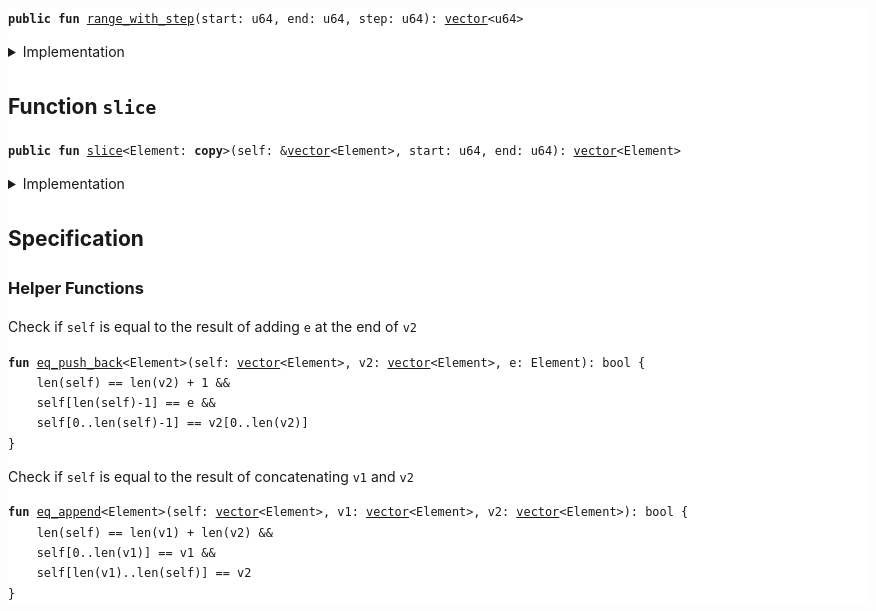 

<pre><code><b>public</b> <b>fun</b> <a href="vector.md#0x1_vector_range_with_step">range_with_step</a>(start: u64, end: u64, step: u64): <a href="vector.md#0x1_vector">vector</a>&lt;u64&gt;
</code></pre>



<details><summary>Implementation</summary></details>

<a id="0x1_vector_slice"></a>

## Function `slice`



<pre><code><b>public</b> <b>fun</b> <a href="vector.md#0x1_vector_slice">slice</a>&lt;Element: <b>copy</b>&gt;(self: &<a href="vector.md#0x1_vector">vector</a>&lt;Element&gt;, start: u64, end: u64): <a href="vector.md#0x1_vector">vector</a>&lt;Element&gt;
</code></pre>



<details><summary>Implementation</summary></details>

<a id="@Specification_1"></a>

## Specification



<a id="@Helper_Functions_2"></a>

### Helper Functions


Check if <code>self</code> is equal to the result of adding <code>e</code> at the end of <code>v2</code>


<a id="0x1_vector_eq_push_back"></a>


<pre><code><b>fun</b> <a href="vector.md#0x1_vector_eq_push_back">eq_push_back</a>&lt;Element&gt;(self: <a href="vector.md#0x1_vector">vector</a>&lt;Element&gt;, v2: <a href="vector.md#0x1_vector">vector</a>&lt;Element&gt;, e: Element): bool {
    len(self) == len(v2) + 1 &&
    self[len(self)-1] == e &&
    self[0..len(self)-1] == v2[0..len(v2)]
}
</code></pre>


Check if <code>self</code> is equal to the result of concatenating <code>v1</code> and <code>v2</code>


<a id="0x1_vector_eq_append"></a>


<pre><code><b>fun</b> <a href="vector.md#0x1_vector_eq_append">eq_append</a>&lt;Element&gt;(self: <a href="vector.md#0x1_vector">vector</a>&lt;Element&gt;, v1: <a href="vector.md#0x1_vector">vector</a>&lt;Element&gt;, v2: <a href="vector.md#0x1_vector">vector</a>&lt;Element&gt;): bool {
    len(self) == len(v1) + len(v2) &&
    self[0..len(v1)] == v1 &&
    self[len(v1)..len(self)] == v2
}
</code></pre>


[move-book]: https://aptos.dev/move/book/SUMMARY